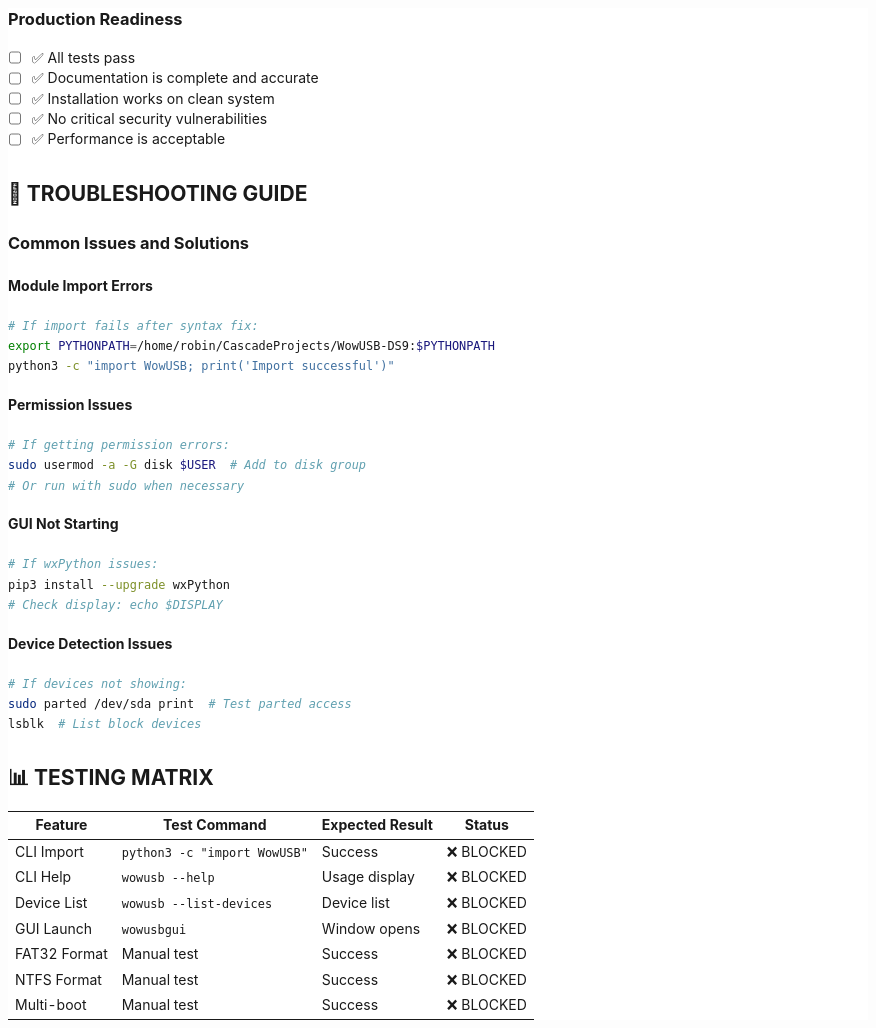 ### Production Readiness
- [ ] ✅ All tests pass
- [ ] ✅ Documentation is complete and accurate
- [ ] ✅ Installation works on clean system
- [ ] ✅ No critical security vulnerabilities
- [ ] ✅ Performance is acceptable

## 🔧 **TROUBLESHOOTING GUIDE**

### Common Issues and Solutions

#### Module Import Errors
```bash
# If import fails after syntax fix:
export PYTHONPATH=/home/robin/CascadeProjects/WowUSB-DS9:$PYTHONPATH
python3 -c "import WowUSB; print('Import successful')"
```

#### Permission Issues
```bash
# If getting permission errors:
sudo usermod -a -G disk $USER  # Add to disk group
# Or run with sudo when necessary
```

#### GUI Not Starting
```bash
# If wxPython issues:
pip3 install --upgrade wxPython
# Check display: echo $DISPLAY
```

#### Device Detection Issues
```bash
# If devices not showing:
sudo parted /dev/sda print  # Test parted access
lsblk  # List block devices
```

## 📊 **TESTING MATRIX**

| Feature | Test Command | Expected Result | Status |
|---------|--------------|-----------------|---------|
| CLI Import | `python3 -c "import WowUSB"` | Success | ❌ BLOCKED |
| CLI Help | `wowusb --help` | Usage display | ❌ BLOCKED |
| Device List | `wowusb --list-devices` | Device list | ❌ BLOCKED |
| GUI Launch | `wowusbgui` | Window opens | ❌ BLOCKED |
| FAT32 Format | Manual test | Success | ❌ BLOCKED |
| NTFS Format | Manual test | Success | ❌ BLOCKED |
| Multi-boot | Manual test | Success | ❌ BLOCKED |
